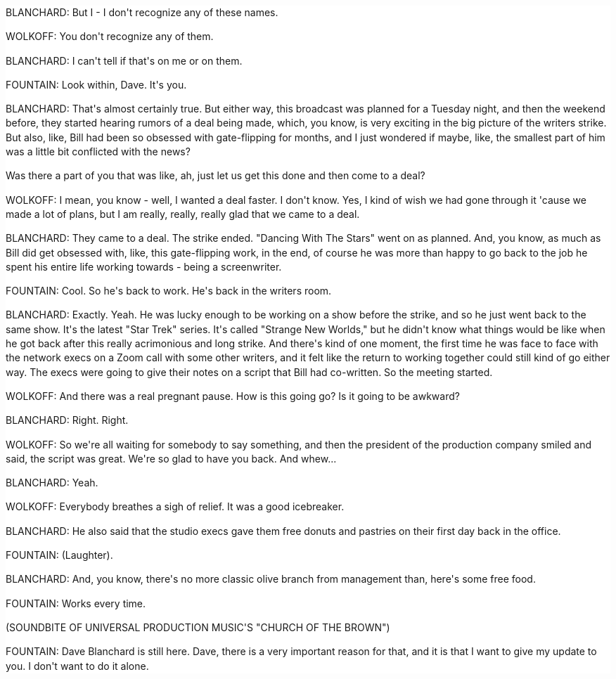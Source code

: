 BLANCHARD: But I - I don't recognize any of these names.

WOLKOFF: You don't recognize any of them.

BLANCHARD: I can't tell if that's on me or on them.

FOUNTAIN: Look within, Dave. It's you.

BLANCHARD: That's almost certainly true. But either way, this broadcast was planned for a Tuesday night, and then the weekend before, they started hearing rumors of a deal being made, which, you know, is very exciting in the big picture of the writers strike. But also, like, Bill had been so obsessed with gate-flipping for months, and I just wondered if maybe, like, the smallest part of him was a little bit conflicted with the news?

Was there a part of you that was like, ah, just let us get this done and then come to a deal?

WOLKOFF: I mean, you know - well, I wanted a deal faster. I don't know. Yes, I kind of wish we had gone through it 'cause we made a lot of plans, but I am really, really, really glad that we came to a deal.

BLANCHARD: They came to a deal. The strike ended. "Dancing With The Stars" went on as planned. And, you know, as much as Bill did get obsessed with, like, this gate-flipping work, in the end, of course he was more than happy to go back to the job he spent his entire life working towards - being a screenwriter.

FOUNTAIN: Cool. So he's back to work. He's back in the writers room.

BLANCHARD: Exactly. Yeah. He was lucky enough to be working on a show before the strike, and so he just went back to the same show. It's the latest "Star Trek" series. It's called "Strange New Worlds," but he didn't know what things would be like when he got back after this really acrimonious and long strike. And there's kind of one moment, the first time he was face to face with the network execs on a Zoom call with some other writers, and it felt like the return to working together could still kind of go either way. The execs were going to give their notes on a script that Bill had co-written. So the meeting started.

WOLKOFF: And there was a real pregnant pause. How is this going go? Is it going to be awkward?

BLANCHARD: Right. Right.

WOLKOFF: So we're all waiting for somebody to say something, and then the president of the production company smiled and said, the script was great. We're so glad to have you back. And whew...

BLANCHARD: Yeah.

WOLKOFF: Everybody breathes a sigh of relief. It was a good icebreaker.

BLANCHARD: He also said that the studio execs gave them free donuts and pastries on their first day back in the office.

FOUNTAIN: (Laughter).

BLANCHARD: And, you know, there's no more classic olive branch from management than, here's some free food.

FOUNTAIN: Works every time.

(SOUNDBITE OF UNIVERSAL PRODUCTION MUSIC'S "CHURCH OF THE BROWN")

FOUNTAIN: Dave Blanchard is still here. Dave, there is a very important reason for that, and it is that I want to give my update to you. I don't want to do it alone.
